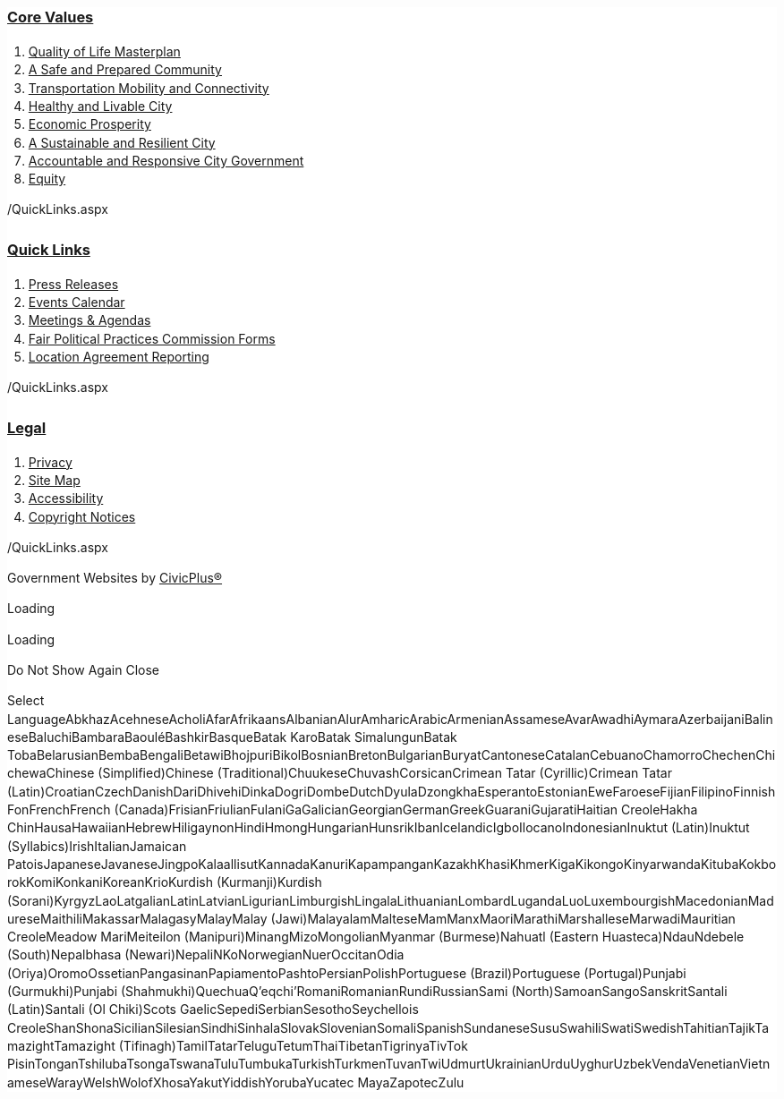 ### [Core Values](https://temeculaca.gov/QuickLinks.aspx?CID=186)

1. [Quality of Life Masterplan](https://qlmp.temeculaca.gov)
2. [A Safe and Prepared Community](https://qlmp.temeculaca.gov/core-value-1)
3. [Transportation Mobility and Connectivity](https://qlmp.temeculaca.gov/core-value-2)
4. [Healthy and Livable City](https://qlmp.temeculaca.gov/core-value-3)
5. [Economic Prosperity](https://qlmp.temeculaca.gov/core-value-4)
6. [A Sustainable and Resilient City](https://qlmp.temeculaca.gov/core-value-5)
7. [Accountable and Responsive City Government](https://qlmp.temeculaca.gov/core-value-6)
8. [Equity](https://qlmp.temeculaca.gov/core-value-7)

/QuickLinks.aspx

### [Quick Links](https://temeculaca.gov/QuickLinks.aspx?CID=92)

1. [Press Releases](https://temeculaca.gov/CivicAlerts.aspx)
2. [Events Calendar](https://temeculaca.gov/calendar.aspx)
3. [Meetings &amp; Agendas](https://temeculaca.gov/agendas)
4. [Fair Political Practices Commission Forms](https://temeculaca.gov/263/Forms-CA-801-802-806)
5. [Location Agreement Reporting](https://temeculaca.gov/309/Financial-Reports)

/QuickLinks.aspx

### [Legal](https://temeculaca.gov/QuickLinks.aspx?CID=15)

1. [Privacy](https://temeculaca.gov/879/Online-Privacy-Use-Statement)
2. [Site Map](https://temeculaca.gov/sitemap)
3. [Accessibility](https://temeculaca.gov/accessibility)
4. [Copyright Notices](https://temeculaca.gov/site/copyright)

/QuickLinks.aspx

Government Websites by [CivicPlus®](https://connect.civicplus.com/referral)

Loading

Loading

Do Not Show Again Close

Select LanguageAbkhazAcehneseAcholiAfarAfrikaansAlbanianAlurAmharicArabicArmenianAssameseAvarAwadhiAymaraAzerbaijaniBalineseBaluchiBambaraBaouléBashkirBasqueBatak KaroBatak SimalungunBatak TobaBelarusianBembaBengaliBetawiBhojpuriBikolBosnianBretonBulgarianBuryatCantoneseCatalanCebuanoChamorroChechenChichewaChinese (Simplified)Chinese (Traditional)ChuukeseChuvashCorsicanCrimean Tatar (Cyrillic)Crimean Tatar (Latin)CroatianCzechDanishDariDhivehiDinkaDogriDombeDutchDyulaDzongkhaEsperantoEstonianEweFaroeseFijianFilipinoFinnishFonFrenchFrench (Canada)FrisianFriulianFulaniGaGalicianGeorgianGermanGreekGuaraniGujaratiHaitian CreoleHakha ChinHausaHawaiianHebrewHiligaynonHindiHmongHungarianHunsrikIbanIcelandicIgboIlocanoIndonesianInuktut (Latin)Inuktut (Syllabics)IrishItalianJamaican PatoisJapaneseJavaneseJingpoKalaallisutKannadaKanuriKapampanganKazakhKhasiKhmerKigaKikongoKinyarwandaKitubaKokborokKomiKonkaniKoreanKrioKurdish (Kurmanji)Kurdish (Sorani)KyrgyzLaoLatgalianLatinLatvianLigurianLimburgishLingalaLithuanianLombardLugandaLuoLuxembourgishMacedonianMadureseMaithiliMakassarMalagasyMalayMalay (Jawi)MalayalamMalteseMamManxMaoriMarathiMarshalleseMarwadiMauritian CreoleMeadow MariMeiteilon (Manipuri)MinangMizoMongolianMyanmar (Burmese)Nahuatl (Eastern Huasteca)NdauNdebele (South)Nepalbhasa (Newari)NepaliNKoNorwegianNuerOccitanOdia (Oriya)OromoOssetianPangasinanPapiamentoPashtoPersianPolishPortuguese (Brazil)Portuguese (Portugal)Punjabi (Gurmukhi)Punjabi (Shahmukhi)QuechuaQʼeqchiʼRomaniRomanianRundiRussianSami (North)SamoanSangoSanskritSantali (Latin)Santali (Ol Chiki)Scots GaelicSepediSerbianSesothoSeychellois CreoleShanShonaSicilianSilesianSindhiSinhalaSlovakSlovenianSomaliSpanishSundaneseSusuSwahiliSwatiSwedishTahitianTajikTamazightTamazight (Tifinagh)TamilTatarTeluguTetumThaiTibetanTigrinyaTivTok PisinTonganTshilubaTsongaTswanaTuluTumbukaTurkishTurkmenTuvanTwiUdmurtUkrainianUrduUyghurUzbekVendaVenetianVietnameseWarayWelshWolofXhosaYakutYiddishYorubaYucatec MayaZapotecZulu
